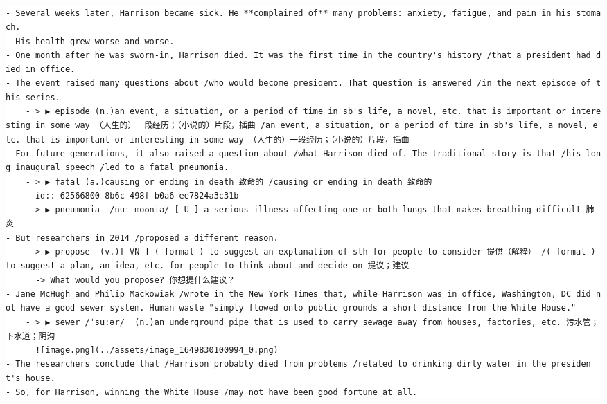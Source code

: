 	- Several weeks later, Harrison became sick. He **complained of** many problems: anxiety, fatigue, and pain in his stomach.
	- His health grew worse and worse.
	- One month after he was sworn-in, Harrison died. It was the first time in the country's history /that a president had died in office.
	- The event raised many questions about /who would become president. That question is answered /in the next episode of this series.
		- > ▶ episode (n.)an event, a situation, or a period of time in sb's life, a novel, etc. that is important or interesting in some way （人生的）一段经历；（小说的）片段，插曲 /an event, a situation, or a period of time in sb's life, a novel, etc. that is important or interesting in some way （人生的）一段经历；（小说的）片段，插曲
	- For future generations, it also raised a question about /what Harrison died of. The traditional story is that /his long inaugural speech /led to a fatal pneumonia.
		- > ▶ fatal (a.)causing or ending in death 致命的 /causing or ending in death 致命的
		- id:: 62566800-8b6c-498f-b0a6-ee7824a3c31b
		  > ▶ pneumonia  /nuːˈmoʊniə/ [ U ] a serious illness affecting one or both lungs that makes breathing difficult 肺炎
	- But researchers in 2014 /proposed a different reason.
		- > ▶ propose  (v.)[ VN ] ( formal ) to suggest an explanation of sth for people to consider 提供（解释） /( formal ) to suggest a plan, an idea, etc. for people to think about and decide on 提议；建议
		  -> What would you propose? 你想提什么建议？
	- Jane McHugh and Philip Mackowiak /wrote in the New York Times that, while Harrison was in office, Washington, DC did not have a good sewer system. Human waste "simply flowed onto public grounds a short distance from the White House."
		- > ▶ sewer /ˈsuːər/  (n.)an underground pipe that is used to carry sewage away from houses, factories, etc. 污水管；下水道；阴沟
		  ![image.png](../assets/image_1649830100994_0.png)
	- The researchers conclude that /Harrison probably died from problems /related to drinking dirty water in the president's house.
	- So, for Harrison, winning the White House /may not have been good fortune at all.